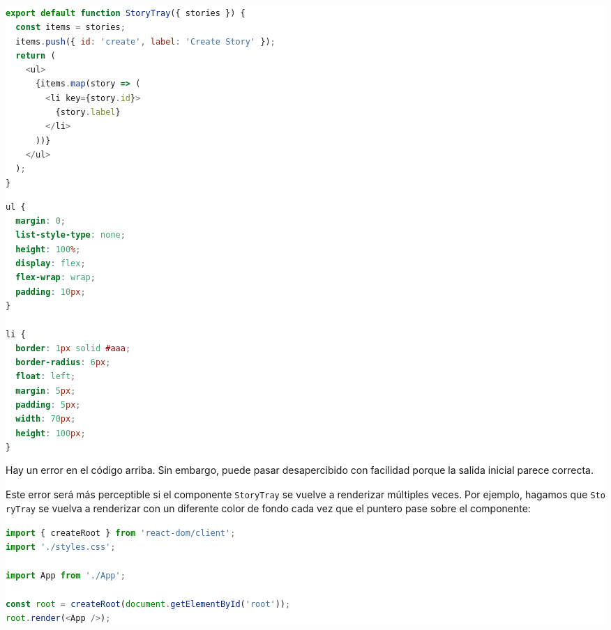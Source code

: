 ```js src/StoryTray.js active
export default function StoryTray({ stories }) {
  const items = stories;
  items.push({ id: 'create', label: 'Create Story' });
  return (
    <ul>
      {items.map(story => (
        <li key={story.id}>
          {story.label}
        </li>
      ))}
    </ul>
  );
}
```

```css
ul {
  margin: 0;
  list-style-type: none;
  height: 100%;
  display: flex;
  flex-wrap: wrap;
  padding: 10px;
}

li {
  border: 1px solid #aaa;
  border-radius: 6px;
  float: left;
  margin: 5px;
  padding: 5px;
  width: 70px;
  height: 100px;
}
```

</Sandpack>

Hay un error en el código arriba. Sin embargo, puede pasar desapercibido con facilidad porque la salida inicial parece correcta.

Este error será más perceptible si el componente `StoryTray` se vuelve a renderizar múltiples veces. Por ejemplo, hagamos que `StoryTray` se vuelva a renderizar con un diferente color de fondo cada vez que el puntero pase sobre el componente:

<Sandpack>

```js src/index.js
import { createRoot } from 'react-dom/client';
import './styles.css';

import App from './App';

const root = createRoot(document.getElementById('root'));
root.render(<App />);
```
